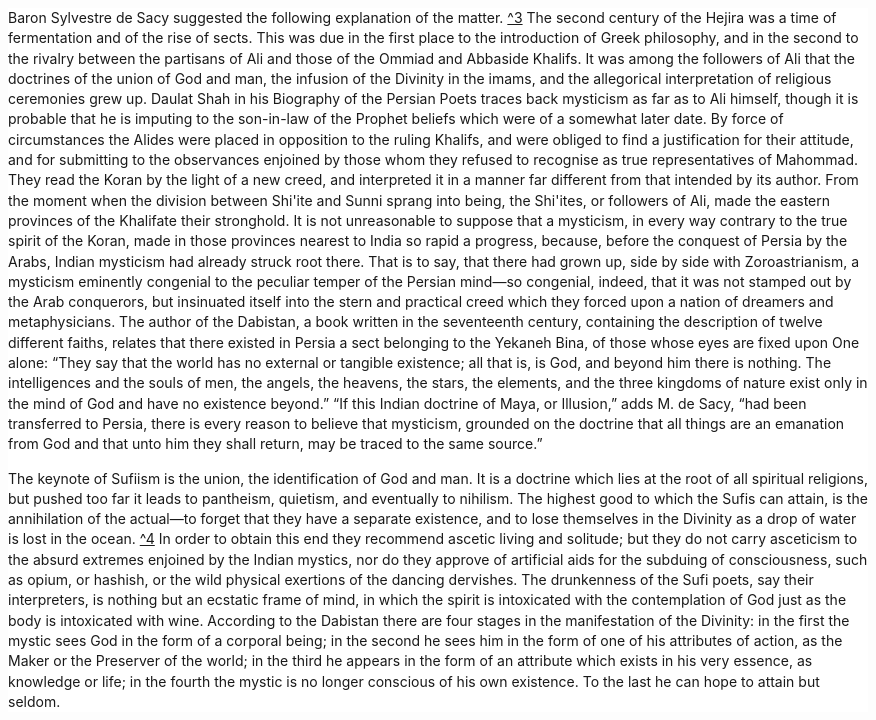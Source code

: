 Baron Sylvestre de Sacy suggested the following explanation of the matter. [^3](#fn_2) The second century of the Hejira was a time of fermentation and of the rise of sects. This was due in the first place to the introduction of Greek philosophy, and in the second to the rivalry between the partisans of Ali and those of the Ommiad and Abbaside Khalifs. It was among the followers of Ali that the doctrines of the union of God and man, the infusion of the Divinity in the imams, and the allegorical interpretation of religious ceremonies grew up. Daulat Shah in his Biography of the Persian Poets traces back mysticism as far as to Ali himself, though it is probable that he is imputing to the son-in-law of the Prophet beliefs which were of a somewhat later date. By force of circumstances the Alides were placed in opposition to the ruling Khalifs, and were obliged to find a justification for their attitude, and for submitting to the observances enjoined by those whom they refused to recognise as true representatives of Mahommad. They read the Koran by the light of a new creed, and interpreted it in a manner far different from that intended by its author. From the moment when the division between Shi'ite and Sunni sprang into being, the Shi'ites, or followers of Ali, made the eastern provinces of the Khalifate their stronghold. It is not unreasonable to suppose that a mysticism, in every way contrary to the true spirit of the Koran, made in those provinces nearest to India so rapid a progress, because, before the conquest of Persia by the Arabs, Indian mysticism had already struck root there. That is to say, that there had grown up, side by side with Zoroastrianism, a mysticism eminently congenial to the peculiar temper of the Persian mind—so congenial, indeed, that it was not stamped out by the Arab conquerors, but insinuated itself into the stern and practical creed which they forced upon a nation of dreamers and metaphysicians. The author of the Dabistan, a book written in the seventeenth century, containing the description of twelve different faiths, relates that there existed in Persia a sect belonging to the Yekaneh Bina, of those whose eyes are fixed upon One alone: “They say that the world has no external or tangible existence; all that is, is God, and beyond him there is nothing. The intelligences and the souls of men, the angels, the heavens, the stars, the elements, and the three kingdoms of nature exist only in the mind of God and have no existence beyond.” “If this Indian doctrine of Maya, or Illusion,” adds M. de Sacy, “had been transferred to Persia, there is every reason to believe that mysticism, grounded on the doctrine that all things are an emanation from God and that unto him they shall return, may be traced to the same source.”

The keynote of Sufiism is the union, the identification of God and man. It is a doctrine which lies at the root of all spiritual religions, but pushed too far it leads to pantheism, quietism, and eventually to nihilism. The highest good to which the Sufis can attain, is the annihilation of the actual—to forget that they have a separate existence, and to lose themselves in the Divinity as a drop of water is lost in the ocean. [^4](#fn_3) In order to obtain this end they recommend ascetic living and solitude; but they do not carry asceticism to the absurd extremes enjoined by the Indian mystics, nor do they approve of artificial aids for the subduing of consciousness, such as opium, or hashish, or the wild physical exertions of the dancing dervishes. The drunkenness of the Sufi poets, say their interpreters, is nothing but an ecstatic frame of mind, in which the spirit is intoxicated with the contemplation of God just as the body is intoxicated with wine. According to the Dabistan there are four stages in the manifestation of the Divinity: in the first the mystic sees God in the form of a corporal being; in the second he sees him in the form of one of his attributes of action, as the Maker or the Preserver of the world; in the third he appears in the form of an attribute which exists in his very essence, as knowledge or life; in the fourth the mystic is no longer conscious of his own existence. To the last he can hope to attain but seldom.
